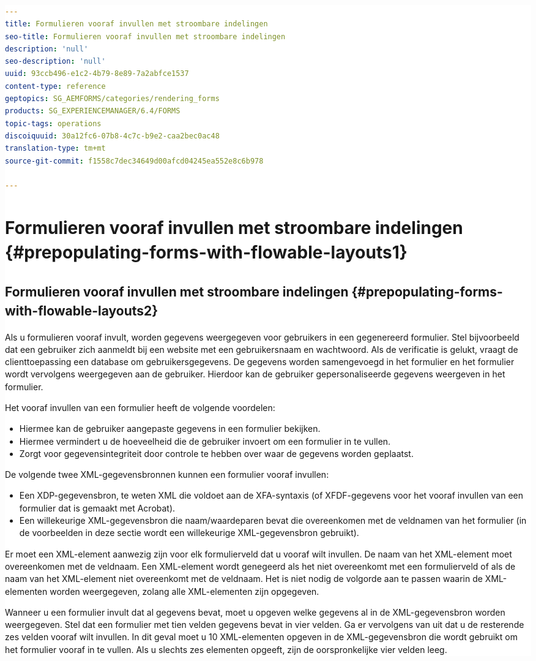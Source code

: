 ```yaml
---
title: Formulieren vooraf invullen met stroombare indelingen
seo-title: Formulieren vooraf invullen met stroombare indelingen
description: 'null'
seo-description: 'null'
uuid: 93ccb496-e1c2-4b79-8e89-7a2abfce1537
content-type: reference
geptopics: SG_AEMFORMS/categories/rendering_forms
products: SG_EXPERIENCEMANAGER/6.4/FORMS
topic-tags: operations
discoiquuid: 30a12fc6-07b8-4c7c-b9e2-caa2bec0ac48
translation-type: tm+mt
source-git-commit: f1558c7dec34649d00afcd04245ea552e8c6b978

---
```



# Formulieren vooraf invullen met stroombare indelingen {#prepopulating-forms-with-flowable-layouts1}

## Formulieren vooraf invullen met stroombare indelingen {#prepopulating-forms-with-flowable-layouts2}

Als u formulieren vooraf invult, worden gegevens weergegeven voor gebruikers in een gegenereerd formulier. Stel bijvoorbeeld dat een gebruiker zich aanmeldt bij een website met een gebruikersnaam en wachtwoord. Als de verificatie is gelukt, vraagt de clienttoepassing een database om gebruikersgegevens. De gegevens worden samengevoegd in het formulier en het formulier wordt vervolgens weergegeven aan de gebruiker. Hierdoor kan de gebruiker gepersonaliseerde gegevens weergeven in het formulier.

Het vooraf invullen van een formulier heeft de volgende voordelen:

* Hiermee kan de gebruiker aangepaste gegevens in een formulier bekijken.
* Hiermee vermindert u de hoeveelheid die de gebruiker invoert om een formulier in te vullen.
* Zorgt voor gegevensintegriteit door controle te hebben over waar de gegevens worden geplaatst.

De volgende twee XML-gegevensbronnen kunnen een formulier vooraf invullen:

* Een XDP-gegevensbron, te weten XML die voldoet aan de XFA-syntaxis (of XFDF-gegevens voor het vooraf invullen van een formulier dat is gemaakt met Acrobat).
* Een willekeurige XML-gegevensbron die naam/waardeparen bevat die overeenkomen met de veldnamen van het formulier (in de voorbeelden in deze sectie wordt een willekeurige XML-gegevensbron gebruikt).

Er moet een XML-element aanwezig zijn voor elk formulierveld dat u vooraf wilt invullen. De naam van het XML-element moet overeenkomen met de veldnaam. Een XML-element wordt genegeerd als het niet overeenkomt met een formulierveld of als de naam van het XML-element niet overeenkomt met de veldnaam. Het is niet nodig de volgorde aan te passen waarin de XML-elementen worden weergegeven, zolang alle XML-elementen zijn opgegeven.

Wanneer u een formulier invult dat al gegevens bevat, moet u opgeven welke gegevens al in de XML-gegevensbron worden weergegeven. Stel dat een formulier met tien velden gegevens bevat in vier velden. Ga er vervolgens van uit dat u de resterende zes velden vooraf wilt invullen. In dit geval moet u 10 XML-elementen opgeven in de XML-gegevensbron die wordt gebruikt om het formulier vooraf in te vullen. Als u slechts zes elementen opgeeft, zijn de oorspronkelijke vier velden leeg.
